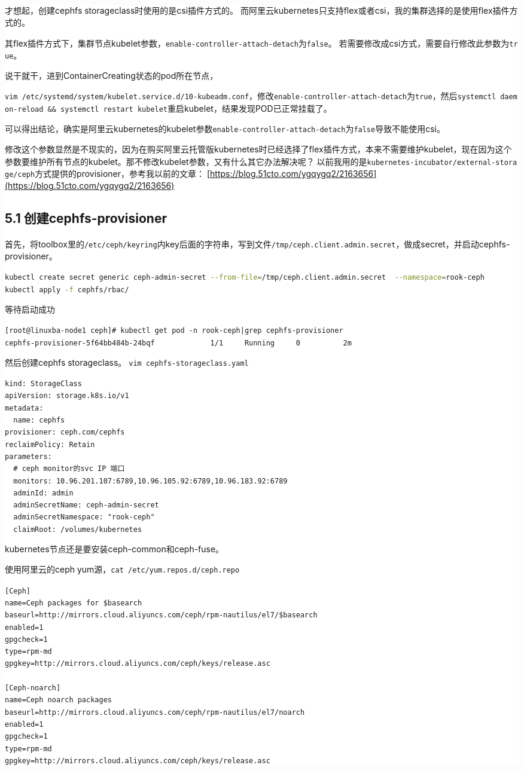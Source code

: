 才想起，创建cephfs storageclass时使用的是csi插件方式的。 而阿里云kubernetes只支持flex或者csi，我的集群选择的是使用flex插件方式的。

其flex插件方式下，集群节点kubelet参数，`enable-controller-attach-detach`为`false`。 若需要修改成csi方式，需要自行修改此参数为`true`。

说干就干，进到ContainerCreating状态的pod所在节点，

`vim /etc/systemd/system/kubelet.service.d/10-kubeadm.conf`，修改`enable-controller-attach-detach`为`true`，然后`systemctl daemon-reload && systemctl restart kubelet`重启kubelet，结果发现POD已正常挂载了。

可以得出结论，确实是阿里云kubernetes的kubelet参数`enable-controller-attach-detach`为`false`导致不能使用csi。

修改这个参数显然是不现实的，因为在购买阿里云托管版kubernetes时已经选择了flex插件方式，本来不需要维护kubelet，现在因为这个参数要维护所有节点的kubelet。那不修改kubelet参数，又有什么其它办法解决呢？ 以前我用的是`kubernetes-incubator/external-storage/ceph`方式提供的provisioner，参考我以前的文章： [https://blog.51cto.com/ygqygq2/2163656](https://blog.51cto.com/ygqygq2/2163656)

## 5.1 创建cephfs-provisioner

首先，将toolbox里的`/etc/ceph/keyring`内key后面的字符串，写到文件`/tmp/ceph.client.admin.secret`，做成secret，并启动cephfs-provisioner。

```bash
kubectl create secret generic ceph-admin-secret --from-file=/tmp/ceph.client.admin.secret  --namespace=rook-ceph
kubectl apply -f cephfs/rbac/
```

等待启动成功

```
[root@linuxba-node1 ceph]# kubectl get pod -n rook-ceph|grep cephfs-provisioner
cephfs-provisioner-5f64bb484b-24bqf             1/1     Running     0          2m
```

然后创建cephfs storageclass。 `vim cephfs-storageclass.yaml`

```
kind: StorageClass
apiVersion: storage.k8s.io/v1
metadata:
  name: cephfs
provisioner: ceph.com/cephfs
reclaimPolicy: Retain
parameters:
  # ceph monitor的svc IP 端口
  monitors: 10.96.201.107:6789,10.96.105.92:6789,10.96.183.92:6789
  adminId: admin
  adminSecretName: ceph-admin-secret
  adminSecretNamespace: "rook-ceph"
  claimRoot: /volumes/kubernetes
```

kubernetes节点还是要安装ceph-common和ceph-fuse。

使用阿里云的ceph yum源，`cat /etc/yum.repos.d/ceph.repo`

```
[Ceph]
name=Ceph packages for $basearch
baseurl=http://mirrors.cloud.aliyuncs.com/ceph/rpm-nautilus/el7/$basearch
enabled=1
gpgcheck=1
type=rpm-md
gpgkey=http://mirrors.cloud.aliyuncs.com/ceph/keys/release.asc

[Ceph-noarch]
name=Ceph noarch packages
baseurl=http://mirrors.cloud.aliyuncs.com/ceph/rpm-nautilus/el7/noarch
enabled=1
gpgcheck=1
type=rpm-md
gpgkey=http://mirrors.cloud.aliyuncs.com/ceph/keys/release.asc
```